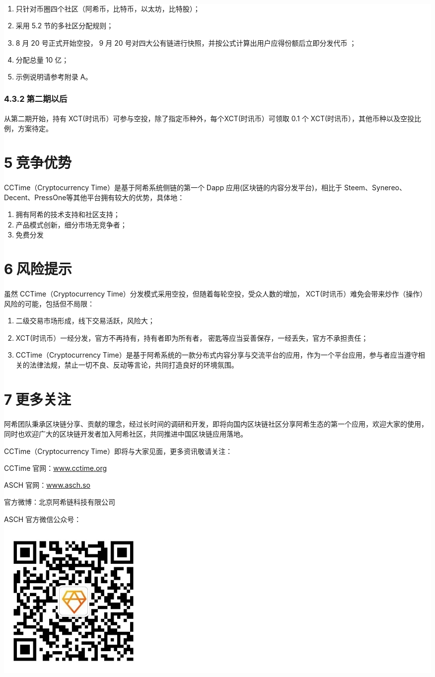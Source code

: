 1. 只针对币圈四个社区（阿希币，比特币，以太坊，比特股）；

2. 采用 5.2 节的多社区分配规则；

3. 8 月 20 号正式开始空投， 9 月 20 号对四大公有链进行快照，并按公式计算出用户应得份额后立即分发代币 ；

4. 分配总量 10 亿；

5. 示例说明请参考附录 A。

### 4.3.2 第二期以后

从第二期开始，持有 XCT(时讯币）可参与空投，除了指定币种外，每个XCT(时讯币）可领取 0.1 个 XCT(时讯币），其他币种以及空投比例，方案待定。


# 5 竞争优势

CCTime（Cryptocurrency Time）是基于阿希系统侧链的第一个 Dapp 应用(区块链的内容分发平台)，相比于 Steem、Synereo、Decent、PressOne等其他平台拥有较大的优势，具体地：

1. 拥有阿希的技术支持和社区支持；
2. 产品模式创新，细分市场无竞争者；
3. 免费分发

# 6 风险提示

虽然 CCTime（Cryptocurrency Time）分发模式采用空投，但随着每轮空投，受众人数的增加， XCT(时讯币）难免会带来炒作（操作）风险的可能，包括但不局限：

1. 二级交易市场形成，线下交易活跃，风险大；

2. XCT(时讯币）一经分发，官方不再持有，持有者即为所有者， 密匙等应当妥善保存，一经丢失，官方不承担责任；

3. CCTime（Cryptocurrency Time）是基于阿希系统的一款分布式内容分享与交流平台的应用，作为一个平台应用，参与者应当遵守相关的法律法规，禁止一切不良、反动等言论，共同打造良好的环境氛围。


# 7 更多关注
阿希团队秉承区块链分享、贡献的理念，经过长时间的调研和开发，即将向国内区块链社区分享阿希生态的第一个应用，欢迎大家的使用，同时也欢迎广大的区块链开发者加入阿希社区，共同推进中国区块链应用落地。

CCTime（Cryptocurrency Time）即将与大家见面，更多资讯敬请关注：

CCTime 官网：www.cctime.org

ASCH 官网：www.asch.so

官方微博：北京阿希链科技有限公司

ASCH 官方微信公众号：

![wechat](./assets/wechat.jpg)
